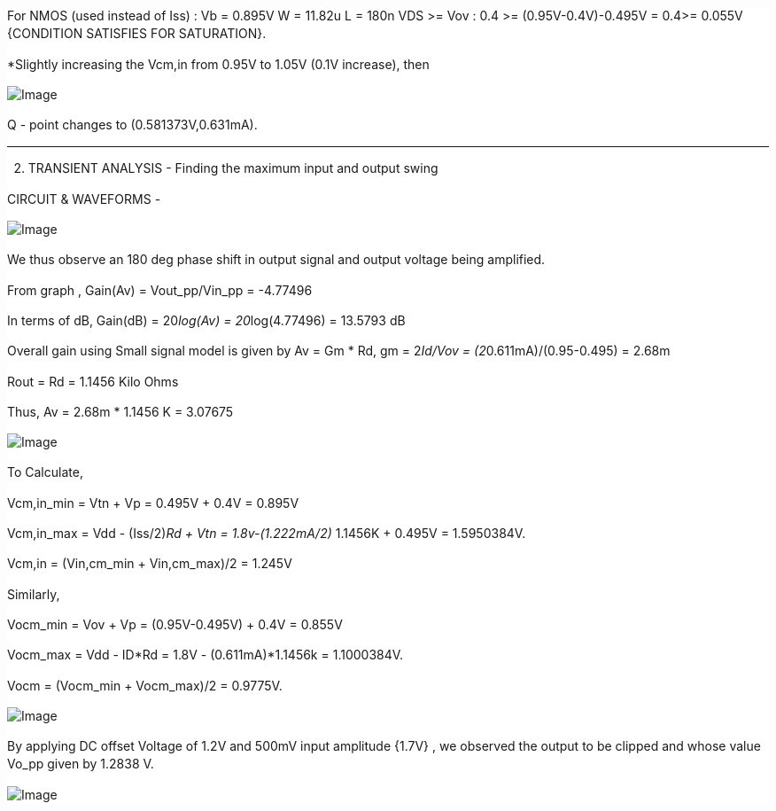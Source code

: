 For NMOS (used instead of Iss) :
Vb = 0.895V
W = 11.82u
L = 180n
VDS >= Vov : 0.4 >= (0.95V-0.4V)-0.495V = 0.4>= 0.055V {CONDITION SATISFIES FOR SATURATION}.  

*Slightly increasing the Vcm,in from 0.95V to 1.05V (0.1V increase), then

![Image](https://github.com/user-attachments/assets/d196cbc7-5938-4a93-9497-e63702de0864)


Q - point changes to (0.581373V,0.631mA).

-------------------------------------------------------------------------------------------------------------------------------------------------------------
2. TRANSIENT ANALYSIS - Finding the maximum input and output swing

CIRCUIT & WAVEFORMS -

![Image](https://github.com/user-attachments/assets/e07db326-f4f1-483b-b343-5c3d7f5f5111)  

We thus observe an 180 deg phase shift in output signal and output voltage being amplified.

From graph , Gain(Av) = Vout_pp/Vin_pp = -4.77496

In terms of dB, Gain(dB) = 20*log(Av) = 20*log(4.77496) = 13.5793 dB

Overall gain using Small signal model is given by Av = Gm * Rd, gm = 2*Id/Vov = (2*0.611mA)/(0.95-0.495) = 2.68m

Rout = Rd = 1.1456 Kilo Ohms

Thus, Av = 2.68m * 1.1456 K = 3.07675


![Image](https://github.com/user-attachments/assets/8cff4f70-f4a6-4738-8b07-9335caf807be) 

To Calculate, 

Vcm,in_min = Vtn + Vp = 0.495V + 0.4V = 0.895V

Vcm,in_max = Vdd - (Iss/2)*Rd + Vtn = 1.8v-(1.222mA/2)* 1.1456K + 0.495V = 1.5950384V.

Vcm,in = (Vin,cm_min + Vin,cm_max)/2 = 1.245V

Similarly,

Vocm_min = Vov + Vp = (0.95V-0.495V) + 0.4V = 0.855V

Vocm_max = Vdd - ID*Rd = 1.8V - (0.611mA)*1.1456k = 1.1000384V.

Vocm = (Vocm_min + Vocm_max)/2 = 0.9775V.

![Image](https://github.com/user-attachments/assets/a71e585c-f63a-43a4-872a-f66d76b1a93d) 

By applying DC offset Voltage of 1.2V and 500mV input amplitude {1.7V} , we observed the output to be clipped and whose value Vo_pp given by 1.2838 V.

![Image](https://github.com/user-attachments/assets/855b94e2-83a4-4de0-9ef3-c13bd20b36ed) 

